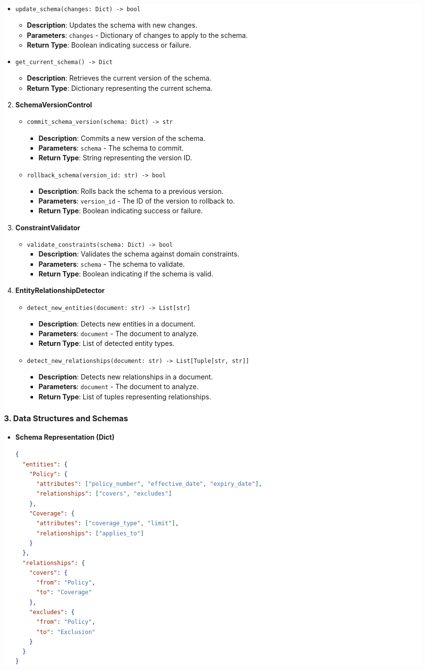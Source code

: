   - `update_schema(changes: Dict) -> bool`
     - **Description**: Updates the schema with new changes.
     - **Parameters**: `changes` - Dictionary of changes to apply to the schema.
     - **Return Type**: Boolean indicating success or failure.

   - `get_current_schema() -> Dict`
     - **Description**: Retrieves the current version of the schema.
     - **Return Type**: Dictionary representing the current schema.

2. **SchemaVersionControl**

   - `commit_schema_version(schema: Dict) -> str`
     - **Description**: Commits a new version of the schema.
     - **Parameters**: `schema` - The schema to commit.
     - **Return Type**: String representing the version ID.

   - `rollback_schema(version_id: str) -> bool`
     - **Description**: Rolls back the schema to a previous version.
     - **Parameters**: `version_id` - The ID of the version to rollback to.
     - **Return Type**: Boolean indicating success or failure.

3. **ConstraintValidator**

   - `validate_constraints(schema: Dict) -> bool`
     - **Description**: Validates the schema against domain constraints.
     - **Parameters**: `schema` - The schema to validate.
     - **Return Type**: Boolean indicating if the schema is valid.

4. **EntityRelationshipDetector**

   - `detect_new_entities(document: str) -> List[str]`
     - **Description**: Detects new entities in a document.
     - **Parameters**: `document` - The document to analyze.
     - **Return Type**: List of detected entity types.

   - `detect_new_relationships(document: str) -> List[Tuple[str, str]]`
     - **Description**: Detects new relationships in a document.
     - **Parameters**: `document` - The document to analyze.
     - **Return Type**: List of tuples representing relationships.

### 3. Data Structures and Schemas

- **Schema Representation (Dict)**
  ```json
  {
    "entities": {
      "Policy": {
        "attributes": ["policy_number", "effective_date", "expiry_date"],
        "relationships": ["covers", "excludes"]
      },
      "Coverage": {
        "attributes": ["coverage_type", "limit"],
        "relationships": ["applies_to"]
      }
    },
    "relationships": {
      "covers": {
        "from": "Policy",
        "to": "Coverage"
      },
      "excludes": {
        "from": "Policy",
        "to": "Exclusion"
      }
    }
  }
  ```
